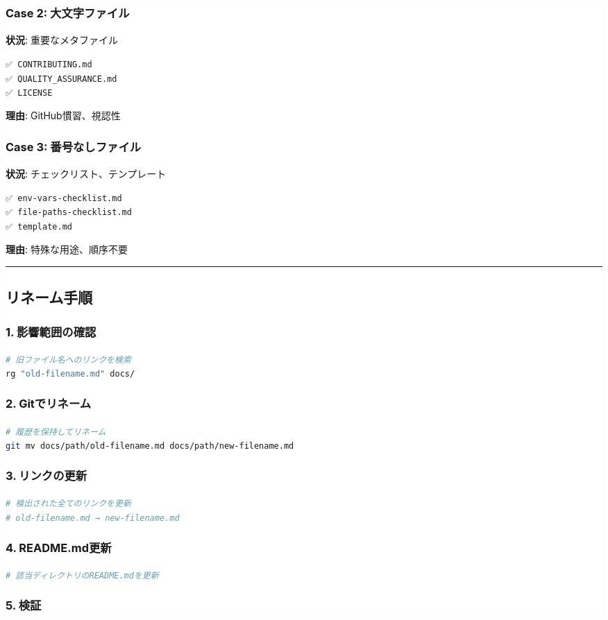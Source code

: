 ### Case 2: 大文字ファイル

**状況**: 重要なメタファイル

```
✅ CONTRIBUTING.md
✅ QUALITY_ASSURANCE.md
✅ LICENSE
```

**理由**: GitHub慣習、視認性

### Case 3: 番号なしファイル

**状況**: チェックリスト、テンプレート

```
✅ env-vars-checklist.md
✅ file-paths-checklist.md
✅ template.md
```

**理由**: 特殊な用途、順序不要

---

## リネーム手順

### 1. 影響範囲の確認

```bash
# 旧ファイル名へのリンクを検索
rg "old-filename.md" docs/
```

### 2. Gitでリネーム

```bash
# 履歴を保持してリネーム
git mv docs/path/old-filename.md docs/path/new-filename.md
```

### 3. リンクの更新

```bash
# 検出された全てのリンクを更新
# old-filename.md → new-filename.md
```

### 4. README.md更新

```bash
# 該当ディレクトリのREADME.mdを更新
```

### 5. 検証
